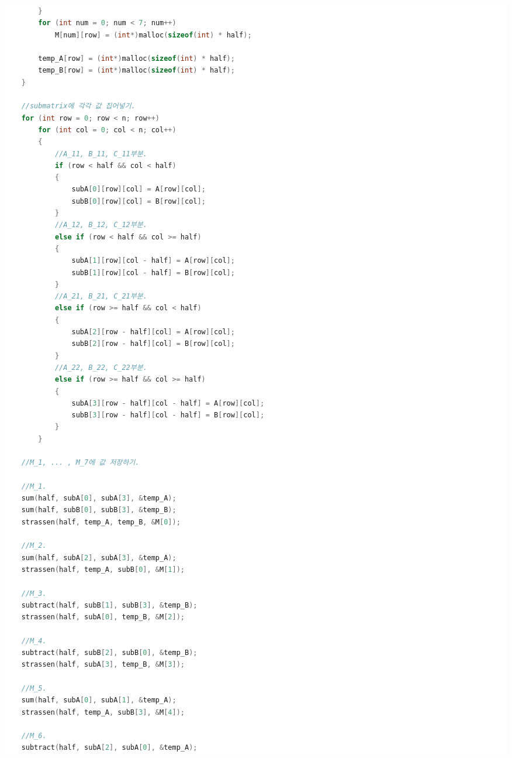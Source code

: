 ```c++
        }
        for (int num = 0; num < 7; num++)
            M[num][row] = (int*)malloc(sizeof(int) * half);

        temp_A[row] = (int*)malloc(sizeof(int) * half);
        temp_B[row] = (int*)malloc(sizeof(int) * half);
    }

    //submatrix에 각각 값 집어넣기.
    for (int row = 0; row < n; row++)
        for (int col = 0; col < n; col++)
        {
            //A_11, B_11, C_11부분.
            if (row < half && col < half)
            {
                subA[0][row][col] = A[row][col];
                subB[0][row][col] = B[row][col];
            }
            //A_12, B_12, C_12부분.
            else if (row < half && col >= half)
            {
                subA[1][row][col - half] = A[row][col];
                subB[1][row][col - half] = B[row][col];
            }
            //A_21, B_21, C_21부분.
            else if (row >= half && col < half)
            {
                subA[2][row - half][col] = A[row][col];
                subB[2][row - half][col] = B[row][col];
            }
            //A_22, B_22, C_22부분.
            else if (row >= half && col >= half)
            {
                subA[3][row - half][col - half] = A[row][col];
                subB[3][row - half][col - half] = B[row][col];
            }
        }

    //M_1, ... , M_7에 값 저장하기.

    //M_1.
    sum(half, subA[0], subA[3], &temp_A);
    sum(half, subB[0], subB[3], &temp_B);
    strassen(half, temp_A, temp_B, &M[0]);

    //M_2.
    sum(half, subA[2], subA[3], &temp_A);
    strassen(half, temp_A, subB[0], &M[1]);

    //M_3.
    subtract(half, subB[1], subB[3], &temp_B);
    strassen(half, subA[0], temp_B, &M[2]);

    //M_4.
    subtract(half, subB[2], subB[0], &temp_B);
    strassen(half, subA[3], temp_B, &M[3]);

    //M_5.
    sum(half, subA[0], subA[1], &temp_A);
    strassen(half, temp_A, subB[3], &M[4]);

    //M_6.
    subtract(half, subA[2], subA[0], &temp_A);
```

[^1]: 예를 들어, M_6, M_7은 subC를 구할 때 중복 사용되지 않으므로 따로 할당하지 않고 구하는 방법을 생각해 볼 수 있습니다.